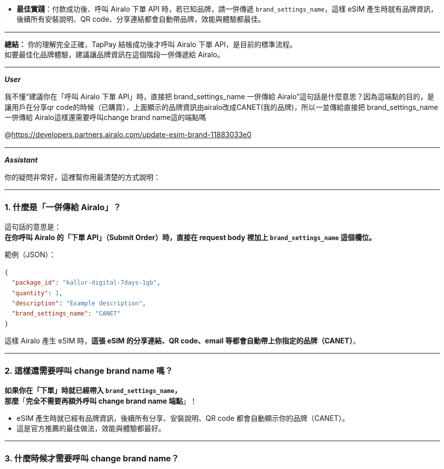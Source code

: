 - **最佳實踐**：付款成功後、呼叫 Airalo 下單 API 時，若已知品牌，請一併傳遞 `brand_settings_name`，這樣 eSIM 產生時就有品牌資訊，後續所有安裝說明、QR code、分享連結都會自動帶品牌，效能與體驗都最佳。

---

**總結：**
你的理解完全正確，TapPay 結帳成功後才呼叫 Airalo 下單 API，是目前的標準流程。  
如要最佳化品牌體驗，建議讓品牌資訊在這個階段一併傳遞給 Airalo。

---

_**User**_

我不懂“建議你在「呼叫 Airalo 下單 API」時，直接把 brand_settings_name 一併傳給 Airalo”這句話是什麼意思？因為這端點的目的，是讓用戶在分享qr code的時候（已購買），上面顯示的品牌資訊由airalo改成CANET(我的品牌)，所以一並傳給直接把 brand_settings_name 一併傳給 Airalo這樣還需要呼叫change brand name這的端點嗎


@https://developers.partners.airalo.com/update-esim-brand-11883033e0 

---

_**Assistant**_

你的疑問非常好，這裡幫你用最清楚的方式說明：

---

### 1. **什麼是「一併傳給 Airalo」？**

這句話的意思是：  
**在你呼叫 Airalo 的「下單 API」（Submit Order）時，直接在 request body 裡加上 `brand_settings_name` 這個欄位。**

範例（JSON）：
```json
{
  "package_id": "kallur-digital-7days-1gb",
  "quantity": 1,
  "description": "Example description",
  "brand_settings_name": "CANET"
}
```
這樣 Airalo 產生 eSIM 時，**這張 eSIM 的分享連結、QR code、email 等都會自動帶上你指定的品牌（CANET）**。

---

### 2. **這樣還需要呼叫 change brand name 嗎？**

**如果你在「下單」時就已經帶入 `brand_settings_name`，**  
**那麼**「**完全不需要再額外呼叫 change brand name 端點**」！

- eSIM 產生時就已經有品牌資訊，後續所有分享、安裝說明、QR code 都會自動顯示你的品牌（CANET）。
- 這是官方推薦的最佳做法，效能與體驗都最好。

---

### 3. **什麼時候才需要呼叫 change brand name？**
